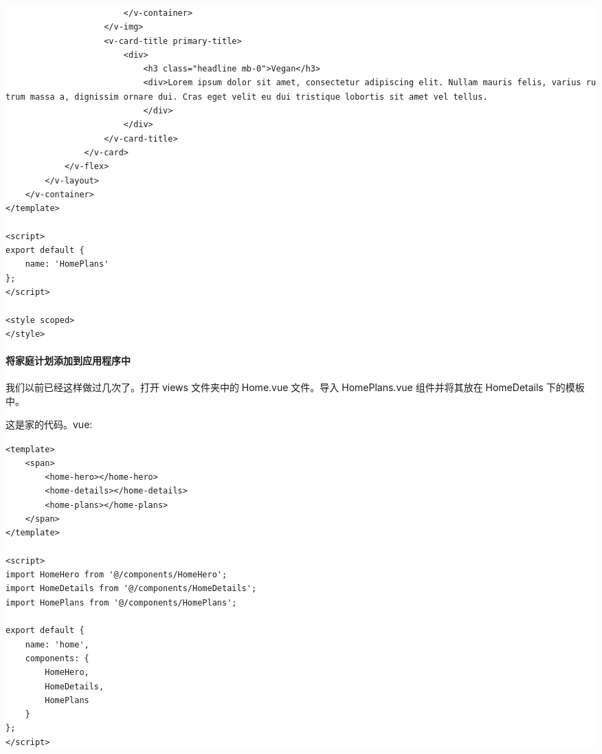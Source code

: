 ```
                        </v-container>
                    </v-img>
                    <v-card-title primary-title>
                        <div>
                            <h3 class="headline mb-0">Vegan</h3>
                            <div>Lorem ipsum dolor sit amet, consectetur adipiscing elit. Nullam mauris felis, varius rutrum massa a, dignissim ornare dui. Cras eget velit eu dui tristique lobortis sit amet vel tellus.
                            </div>
                        </div>
                    </v-card-title>
                </v-card>
            </v-flex>
        </v-layout>
    </v-container>
</template>

<script>
export default {
    name: 'HomePlans'
};
</script>

<style scoped>
</style>
```

#### 将家庭计划添加到应用程序中

我们以前已经这样做过几次了。打开 views 文件夹中的 Home.vue 文件。导入 HomePlans.vue 组件并将其放在 HomeDetails 下的模板中。

这是家的代码。vue:

```
<template>
    <span>
        <home-hero></home-hero>
        <home-details></home-details>
        <home-plans></home-plans>
    </span>
</template>

<script>
import HomeHero from '@/components/HomeHero';
import HomeDetails from '@/components/HomeDetails';
import HomePlans from '@/components/HomePlans';

export default {
    name: 'home',
    components: {
        HomeHero,
        HomeDetails,
        HomePlans
    }
};
</script>
```
